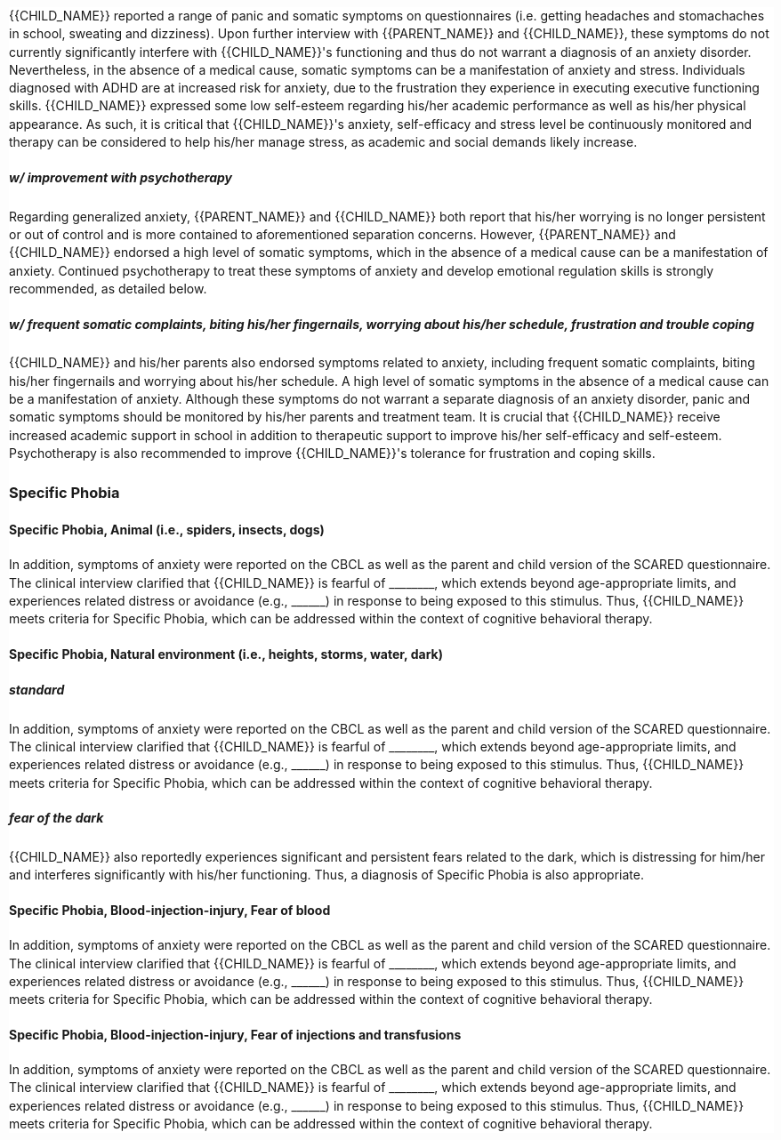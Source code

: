{{CHILD_NAME}} reported a range of panic and somatic symptoms on questionnaires (i.e. getting headaches and stomachaches in school, sweating and dizziness). Upon further interview with {{PARENT_NAME}} and {{CHILD_NAME}}, these symptoms do not currently significantly interfere with {{CHILD_NAME}}'s functioning and thus do not warrant a diagnosis of an anxiety disorder. Nevertheless, in the absence of a medical cause, somatic symptoms can be a manifestation of anxiety and stress. Individuals diagnosed with ADHD are at increased risk for anxiety, due to the frustration they experience in executing executive functioning skills. {{CHILD_NAME}} expressed some low self-esteem regarding his/her academic performance as well as his/her physical appearance. As such, it is critical that {{CHILD_NAME}}'s anxiety, self-efficacy and stress level be continuously monitored and therapy can be considered to help his/her manage stress, as academic and social demands likely increase. 
##### w/ improvement with psychotherapy 
Regarding generalized anxiety, {{PARENT_NAME}} and {{CHILD_NAME}} both report that his/her worrying is no longer persistent or out of control and is more contained to aforementioned separation concerns. However, {{PARENT_NAME}} and {{CHILD_NAME}} endorsed a high level of somatic symptoms, which in the absence of a medical cause can be a manifestation of anxiety. Continued psychotherapy to treat these symptoms of anxiety and develop emotional regulation skills is strongly recommended, as detailed below.
##### w/ frequent somatic complaints, biting his/her fingernails, worrying about his/her schedule, frustration and trouble coping
{{CHILD_NAME}} and his/her parents also endorsed symptoms related to anxiety, including frequent somatic complaints, biting his/her fingernails and worrying about his/her schedule. A high level of somatic symptoms in the absence of a medical cause can be a manifestation of anxiety. Although these symptoms do not warrant a separate diagnosis of an anxiety disorder, panic and somatic symptoms should be monitored by his/her parents and treatment team. It is crucial that {{CHILD_NAME}} receive increased academic support in school in addition to therapeutic support to improve his/her self-efficacy and self-esteem. Psychotherapy is also recommended to improve {{CHILD_NAME}}'s tolerance for frustration and coping skills.
### Specific Phobia
#### Specific Phobia, Animal (i.e., spiders, insects, dogs)
In addition, symptoms of anxiety were reported on the CBCL as well as the parent and child version of the SCARED questionnaire. The clinical interview clarified that {{CHILD_NAME}} is fearful of ________, which extends beyond age-appropriate limits, and experiences related distress or avoidance (e.g., ______) in response to being exposed to this stimulus. Thus, {{CHILD_NAME}} meets criteria for Specific Phobia, which can be addressed within the context of cognitive behavioral therapy.
#### Specific Phobia, Natural environment (i.e., heights, storms, water, dark)
##### standard
In addition, symptoms of anxiety were reported on the CBCL as well as the parent and child version of the SCARED questionnaire. The clinical interview clarified that {{CHILD_NAME}} is fearful of ________, which extends beyond age-appropriate limits, and experiences related distress or avoidance (e.g., ______) in response to being exposed to this stimulus. Thus, {{CHILD_NAME}} meets criteria for Specific Phobia, which can be addressed within the context of cognitive behavioral therapy.
##### fear of the dark
{{CHILD_NAME}} also reportedly experiences significant and persistent fears related to the dark, which is distressing for him/her and interferes significantly with his/her functioning. Thus, a diagnosis of Specific Phobia is also appropriate. 
#### Specific Phobia, Blood-injection-injury, Fear of blood
In addition, symptoms of anxiety were reported on the CBCL as well as the parent and child version of the SCARED questionnaire. The clinical interview clarified that {{CHILD_NAME}} is fearful of ________, which extends beyond age-appropriate limits, and experiences related distress or avoidance (e.g., ______) in response to being exposed to this stimulus. Thus, {{CHILD_NAME}} meets criteria for Specific Phobia, which can be addressed within the context of cognitive behavioral therapy.
#### Specific Phobia, Blood-injection-injury, Fear of injections and transfusions
In addition, symptoms of anxiety were reported on the CBCL as well as the parent and child version of the SCARED questionnaire. The clinical interview clarified that {{CHILD_NAME}} is fearful of ________, which extends beyond age-appropriate limits, and experiences related distress or avoidance (e.g., ______) in response to being exposed to this stimulus. Thus, {{CHILD_NAME}} meets criteria for Specific Phobia, which can be addressed within the context of cognitive behavioral therapy.